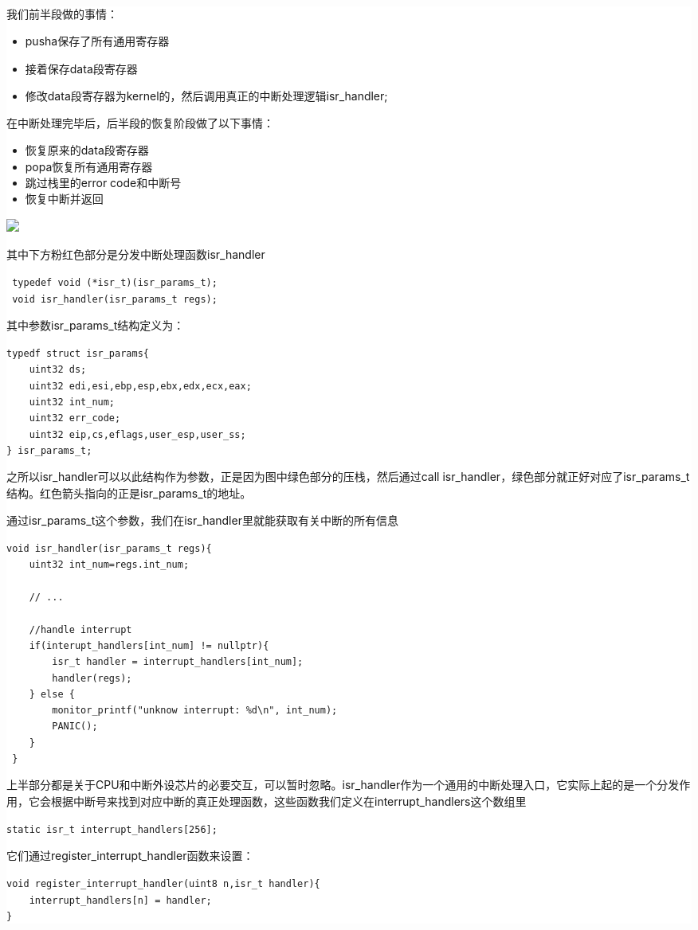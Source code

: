 我们前半段做的事情：

 - pusha保存了所有通用寄存器
 
 - 接着保存data段寄存器
 
 - 修改data段寄存器为kernel的，然后调用真正的中断处理逻辑isr_handler;
 
 在中断处理完毕后，后半段的恢复阶段做了以下事情：
 
 - 恢复原来的data段寄存器
 - popa恢复所有通用寄存器
 - 跳过栈里的error code和中断号
 - 恢复中断并返回
 
 ![](https://image-static.segmentfault.com/618/000/618000110-60cc4b542dd24_fix732) 
 
 其中下方粉红色部分是分发中断处理函数isr_handler

```
 typedef void (*isr_t)(isr_params_t);
 void isr_handler(isr_params_t regs);
```

其中参数isr_params_t结构定义为：

``` 
typedf struct isr_params{
	uint32 ds;
	uint32 edi,esi,ebp,esp,ebx,edx,ecx,eax;
	uint32 int_num;
	uint32 err_code;
	uint32 eip,cs,eflags,user_esp,user_ss;
} isr_params_t;
```
之所以isr_handler可以以此结构作为参数，正是因为图中绿色部分的压栈，然后通过call isr_handler，绿色部分就正好对应了isr_params_t结构。红色箭头指向的正是isr_params_t的地址。

通过isr_params_t这个参数，我们在isr_handler里就能获取有关中断的所有信息

```
void isr_handler(isr_params_t regs){
 	uint32 int_num=regs.int_num;
 	
 	// ...
 	
 	//handle interrupt
 	if(interupt_handlers[int_num] != nullptr){
 		isr_t handler = interrupt_handlers[int_num];
 		handler(regs);
 	} else {
 		monitor_printf("unknow interrupt: %d\n", int_num);
 		PANIC();
 	}
 }
```
上半部分都是关于CPU和中断外设芯片的必要交互，可以暂时忽略。isr_handler作为一个通用的中断处理入口，它实际上起的是一个分发作用，它会根据中断号来找到对应中断的真正处理函数，这些函数我们定义在interrupt_handlers这个数组里

```
static isr_t interrupt_handlers[256];
```

它们通过register_interrupt_handler函数来设置：

```
void register_interrupt_handler(uint8 n,isr_t handler){
	interrupt_handlers[n] = handler;
}
```
 
